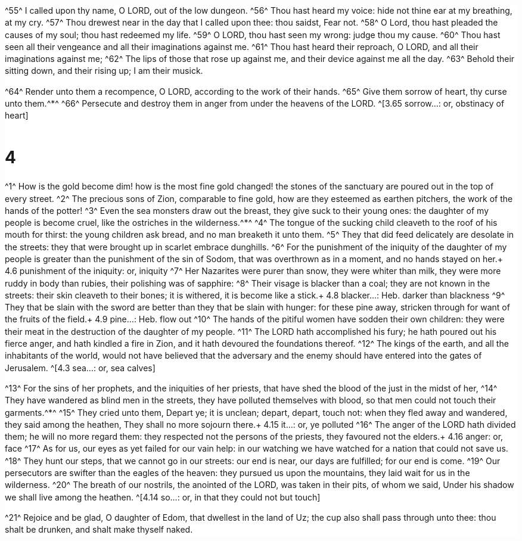 ^55^ I called upon thy name, O LORD, out of the low dungeon. ^56^ Thou hast heard my voice: hide not thine ear at my breathing, at my cry. ^57^ Thou drewest near in the day that I called upon thee: thou saidst, Fear not. ^58^ O Lord, thou hast pleaded the causes of my soul; thou hast redeemed my life. ^59^ O LORD, thou hast seen my wrong: judge thou my cause. ^60^ Thou hast seen all their vengeance and all their imaginations against me. ^61^ Thou hast heard their reproach, O LORD, and all their imaginations against me; ^62^ The lips of those that rose up against me, and their device against me all the day. ^63^ Behold their sitting down, and their rising up; I am their musick. 

^64^ Render unto them a recompence, O LORD, according to the work of their hands. ^65^ Give them sorrow of heart, thy curse unto them.^*^ ^66^ Persecute and destroy them in anger from under the heavens of the LORD.
^[3.65 sorrow…: or, obstinacy of heart] 

# 4 
^1^ How is the gold become dim! how is the most fine gold changed! the stones of the sanctuary are poured out in the top of every street. ^2^ The precious sons of Zion, comparable to fine gold, how are they esteemed as earthen pitchers, the work of the hands of the potter! ^3^ Even the sea monsters draw out the breast, they give suck to their young ones: the daughter of my people is become cruel, like the ostriches in the wilderness.^*^ ^4^ The tongue of the sucking child cleaveth to the roof of his mouth for thirst: the young children ask bread, and no man breaketh it unto them. ^5^ They that did feed delicately are desolate in the streets: they that were brought up in scarlet embrace dunghills. ^6^ For the punishment of the iniquity of the daughter of my people is greater than the punishment of the sin of Sodom, that was overthrown as in a moment, and no hands stayed on her.+ 4.6 punishment of the iniquity: or, iniquity ^7^ Her Nazarites were purer than snow, they were whiter than milk, they were more ruddy in body than rubies, their polishing was of sapphire: ^8^ Their visage is blacker than a coal; they are not known in the streets: their skin cleaveth to their bones; it is withered, it is become like a stick.+ 4.8 blacker…: Heb. darker than blackness ^9^ They that be slain with the sword are better than they that be slain with hunger: for these pine away, stricken through for want of the fruits of the field.+ 4.9 pine…: Heb. flow out ^10^ The hands of the pitiful women have sodden their own children: they were their meat in the destruction of the daughter of my people. ^11^ The LORD hath accomplished his fury; he hath poured out his fierce anger, and hath kindled a fire in Zion, and it hath devoured the foundations thereof. ^12^ The kings of the earth, and all the inhabitants of the world, would not have believed that the adversary and the enemy should have entered into the gates of Jerusalem. 
^[4.3 sea…: or, sea calves]

^13^ For the sins of her prophets, and the iniquities of her priests, that have shed the blood of the just in the midst of her, ^14^ They have wandered as blind men in the streets, they have polluted themselves with blood, so that men could not touch their garments.^*^ ^15^ They cried unto them, Depart ye; it is unclean; depart, depart, touch not: when they fled away and wandered, they said among the heathen, They shall no more sojourn there.+ 4.15 it…: or, ye polluted ^16^ The anger of the LORD hath divided them; he will no more regard them: they respected not the persons of the priests, they favoured not the elders.+ 4.16 anger: or, face ^17^ As for us, our eyes as yet failed for our vain help: in our watching we have watched for a nation that could not save us. ^18^ They hunt our steps, that we cannot go in our streets: our end is near, our days are fulfilled; for our end is come. ^19^ Our persecutors are swifter than the eagles of the heaven: they pursued us upon the mountains, they laid wait for us in the wilderness. ^20^ The breath of our nostrils, the anointed of the LORD, was taken in their pits, of whom we said, Under his shadow we shall live among the heathen. 
^[4.14 so…: or, in that they could not but touch]

^21^ Rejoice and be glad, O daughter of Edom, that dwellest in the land of Uz; the cup also shall pass through unto thee: thou shalt be drunken, and shalt make thyself naked. 
